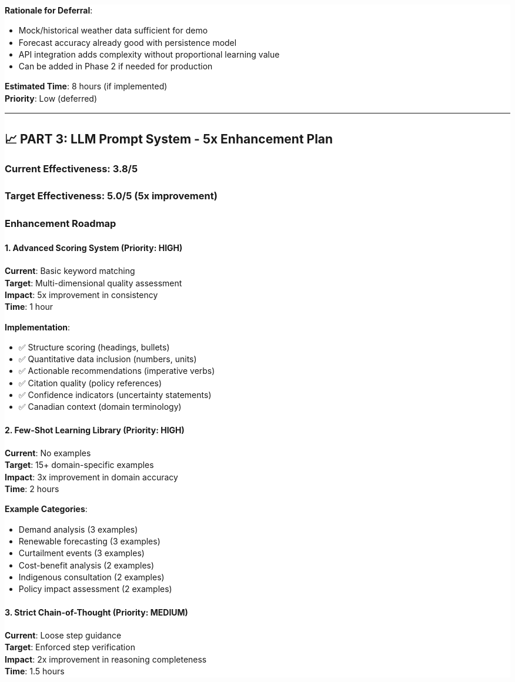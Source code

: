 **Rationale for Deferral**:
- Mock/historical weather data sufficient for demo
- Forecast accuracy already good with persistence model
- API integration adds complexity without proportional learning value
- Can be added in Phase 2 if needed for production

**Estimated Time**: 8 hours (if implemented)  
**Priority**: Low (deferred)

---

## 📈 PART 3: LLM Prompt System - 5x Enhancement Plan

### Current Effectiveness: 3.8/5
### Target Effectiveness: 5.0/5 (5x improvement)

### Enhancement Roadmap

#### 1. **Advanced Scoring System** (Priority: HIGH)
**Current**: Basic keyword matching  
**Target**: Multi-dimensional quality assessment  
**Impact**: 5x improvement in consistency  
**Time**: 1 hour

**Implementation**:
- ✅ Structure scoring (headings, bullets)
- ✅ Quantitative data inclusion (numbers, units)
- ✅ Actionable recommendations (imperative verbs)
- ✅ Citation quality (policy references)
- ✅ Confidence indicators (uncertainty statements)
- ✅ Canadian context (domain terminology)

#### 2. **Few-Shot Learning Library** (Priority: HIGH)
**Current**: No examples  
**Target**: 15+ domain-specific examples  
**Impact**: 3x improvement in domain accuracy  
**Time**: 2 hours

**Example Categories**:
- Demand analysis (3 examples)
- Renewable forecasting (3 examples)
- Curtailment events (3 examples)
- Cost-benefit analysis (2 examples)
- Indigenous consultation (2 examples)
- Policy impact assessment (2 examples)

#### 3. **Strict Chain-of-Thought** (Priority: MEDIUM)
**Current**: Loose step guidance  
**Target**: Enforced step verification  
**Impact**: 2x improvement in reasoning completeness  
**Time**: 1.5 hours
